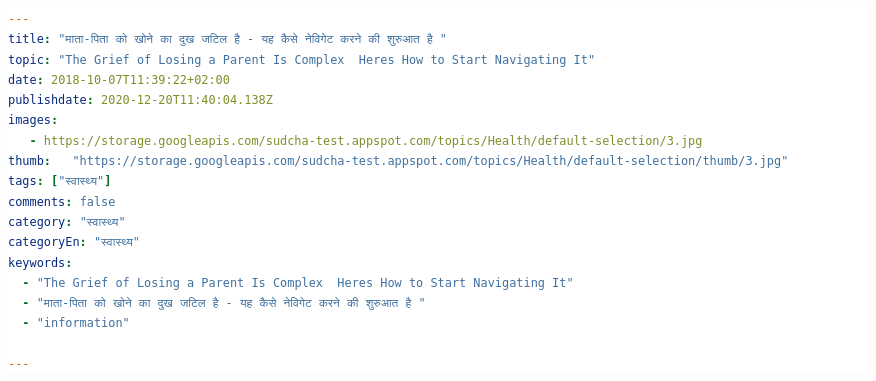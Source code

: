 ```yaml
---
title: "माता-पिता को खोने का दुख जटिल है - यह कैसे नेविगेट करने की शुरुआत है "
topic: "The Grief of Losing a Parent Is Complex  Heres How to Start Navigating It"
date: 2018-10-07T11:39:22+02:00
publishdate: 2020-12-20T11:40:04.138Z
images: 
   - https://storage.googleapis.com/sudcha-test.appspot.com/topics/Health/default-selection/3.jpg
thumb:   "https://storage.googleapis.com/sudcha-test.appspot.com/topics/Health/default-selection/thumb/3.jpg"
tags: ["स्वास्थ्य"]
comments: false
category: "स्वास्थ्य"
categoryEn: "स्वास्थ्य"
keywords: 
  - "The Grief of Losing a Parent Is Complex  Heres How to Start Navigating It"
  - "माता-पिता को खोने का दुख जटिल है - यह कैसे नेविगेट करने की शुरुआत है "
  - "information"

---
```
